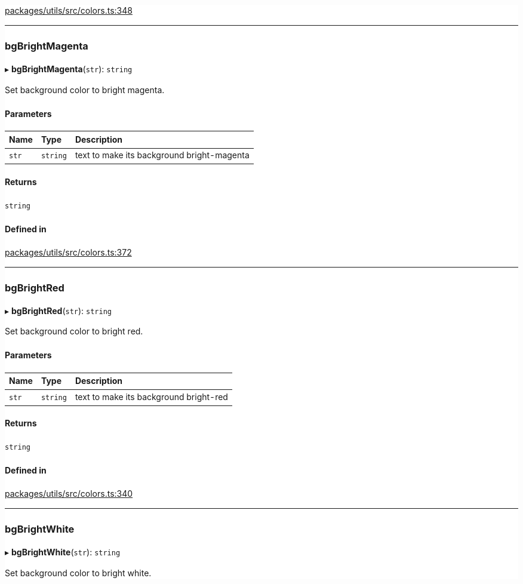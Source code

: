 [packages/utils/src/colors.ts:348](https://github.com/discordeno/discordeno/blob/b8c25357/packages/utils/src/colors.ts#L348)

___

### bgBrightMagenta

▸ **bgBrightMagenta**(`str`): `string`

Set background color to bright magenta.

#### Parameters

| Name | Type | Description |
| :------ | :------ | :------ |
| `str` | `string` | text to make its background bright-magenta |

#### Returns

`string`

#### Defined in

[packages/utils/src/colors.ts:372](https://github.com/discordeno/discordeno/blob/b8c25357/packages/utils/src/colors.ts#L372)

___

### bgBrightRed

▸ **bgBrightRed**(`str`): `string`

Set background color to bright red.

#### Parameters

| Name | Type | Description |
| :------ | :------ | :------ |
| `str` | `string` | text to make its background bright-red |

#### Returns

`string`

#### Defined in

[packages/utils/src/colors.ts:340](https://github.com/discordeno/discordeno/blob/b8c25357/packages/utils/src/colors.ts#L340)

___

### bgBrightWhite

▸ **bgBrightWhite**(`str`): `string`

Set background color to bright white.

